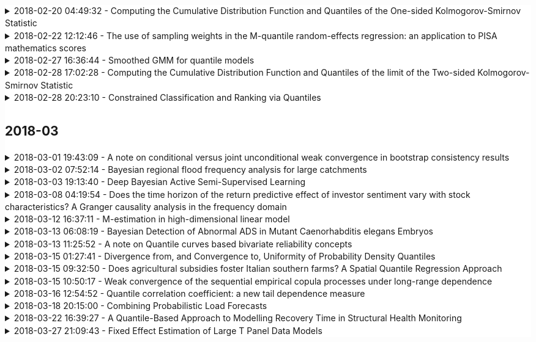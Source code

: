<details><summary>2018-02-20 04:49:32 - Computing the Cumulative Distribution Function and Quantiles of the One-sided Kolmogorov-Smirnov Statistic</summary></details>

<details><summary>2018-02-22 12:12:46 - The use of sampling weights in the M-quantile random-effects regression: an application to PISA mathematics scores</summary></details>

<details><summary>2018-02-27 16:36:44 - Smoothed GMM for quantile models</summary></details>

<details><summary>2018-02-28 17:02:28 - Computing the Cumulative Distribution Function and Quantiles of the limit of the Two-sided Kolmogorov-Smirnov Statistic</summary></details>

<details><summary>2018-02-28 20:23:10 - Constrained Classification and Ranking via Quantiles</summary></details>


## 2018-03

<details><summary>2018-03-01 19:43:09 - A note on conditional versus joint unconditional weak convergence in bootstrap consistency results</summary></details>

<details><summary>2018-03-02 07:52:14 - Bayesian regional flood frequency analysis for large catchments</summary></details>

<details><summary>2018-03-03 19:13:40 - Deep Bayesian Active Semi-Supervised Learning</summary></details>

<details><summary>2018-03-08 04:19:54 - Does the time horizon of the return predictive effect of investor sentiment vary with stock characteristics? A Granger causality analysis in the frequency domain</summary></details>

<details><summary>2018-03-12 16:37:11 - M-estimation in high-dimensional linear model</summary></details>

<details><summary>2018-03-13 06:08:19 - Bayesian Detection of Abnormal ADS in Mutant Caenorhabditis elegans Embryos</summary></details>

<details><summary>2018-03-13 11:25:52 - A note on Quantile curves based bivariate reliability concepts</summary></details>

<details><summary>2018-03-15 01:27:41 - Divergence from, and Convergence to, Uniformity of Probability Density Quantiles</summary></details>

<details><summary>2018-03-15 09:32:50 - Does agricultural subsidies foster Italian southern farms? A Spatial Quantile Regression Approach</summary></details>

<details><summary>2018-03-15 10:50:17 - Weak convergence of the sequential empirical copula processes under long-range dependence</summary></details>

<details><summary>2018-03-16 12:54:52 - Quantile correlation coefficient: a new tail dependence measure</summary></details>

<details><summary>2018-03-18 20:15:00 - Combining Probabilistic Load Forecasts</summary></details>

<details><summary>2018-03-22 16:39:27 - A Quantile-Based Approach to Modelling Recovery Time in Structural Health Monitoring</summary></details>

<details><summary>2018-03-27 21:09:43 - Fixed Effect Estimation of Large T Panel Data Models</summary></details>
